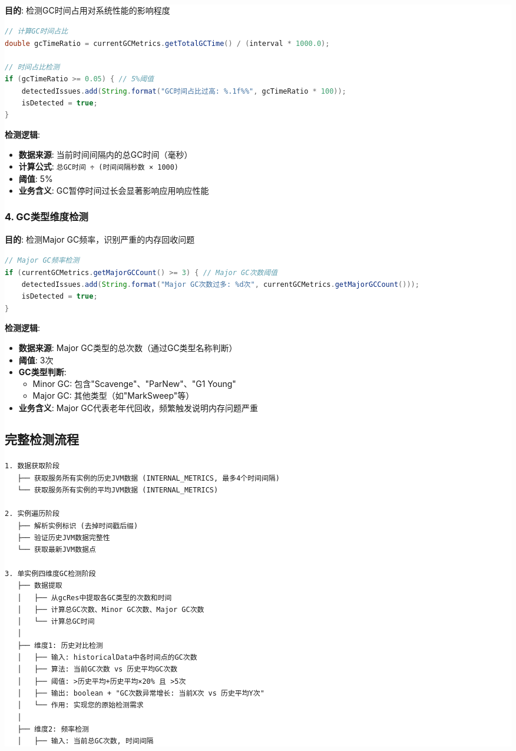 **目的**: 检测GC时间占用对系统性能的影响程度

```java
// 计算GC时间占比
double gcTimeRatio = currentGCMetrics.getTotalGCTime() / (interval * 1000.0);

// 时间占比检测  
if (gcTimeRatio >= 0.05) { // 5%阈值
    detectedIssues.add(String.format("GC时间占比过高: %.1f%%", gcTimeRatio * 100));
    isDetected = true;
}
```

**检测逻辑**:
- **数据来源**: 当前时间间隔内的总GC时间（毫秒）
- **计算公式**: `总GC时间 ÷ (时间间隔秒数 × 1000)`
- **阈值**: 5%
- **业务含义**: GC暂停时间过长会显著影响应用响应性能

### 4. GC类型维度检测

**目的**: 检测Major GC频率，识别严重的内存回收问题

```java
// Major GC频率检测
if (currentGCMetrics.getMajorGCCount() >= 3) { // Major GC次数阈值
    detectedIssues.add(String.format("Major GC次数过多: %d次", currentGCMetrics.getMajorGCCount()));
    isDetected = true;
}
```

**检测逻辑**:
- **数据来源**: Major GC类型的总次数（通过GC类型名称判断）
- **阈值**: 3次
- **GC类型判断**: 
  - Minor GC: 包含"Scavenge"、"ParNew"、"G1 Young"
  - Major GC: 其他类型（如"MarkSweep"等）
- **业务含义**: Major GC代表老年代回收，频繁触发说明内存问题严重

## 完整检测流程

```
1. 数据获取阶段
   ├── 获取服务所有实例的历史JVM数据 (INTERNAL_METRICS, 最多4个时间间隔)
   └── 获取服务所有实例的平均JVM数据 (INTERNAL_METRICS)

2. 实例遍历阶段  
   ├── 解析实例标识 (去掉时间戳后缀)
   ├── 验证历史JVM数据完整性
   └── 获取最新JVM数据点

3. 单实例四维度GC检测阶段
   ├── 数据提取
   │   ├── 从gcRes中提取各GC类型的次数和时间
   │   ├── 计算总GC次数、Minor GC次数、Major GC次数
   │   └── 计算总GC时间
   │
   ├── 维度1: 历史对比检测
   │   ├── 输入: historicalData中各时间点的GC次数
   │   ├── 算法: 当前GC次数 vs 历史平均GC次数
   │   ├── 阈值: >历史平均+历史平均×20% 且 >5次
   │   ├── 输出: boolean + "GC次数异常增长: 当前X次 vs 历史平均Y次"
   │   └── 作用: 实现您的原始检测需求
   │
   ├── 维度2: 频率检测
   │   ├── 输入: 当前总GC次数, 时间间隔
```